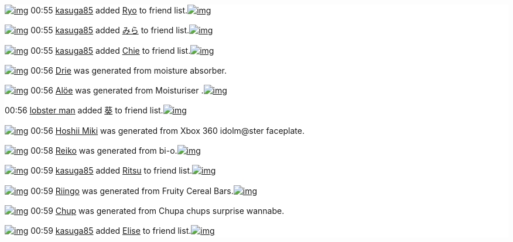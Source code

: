 [![img](http://www.deviantsart.com/2j90n25.jpeg)](http://www.barcodekanojo.com/user/489387/kasuga85) 00:55 [kasuga85](http://www.barcodekanojo.com/user/489387/kasuga85) added [Ryo](http://www.barcodekanojo.com/kanojo/2572506/Ryo) to friend list.[![img](http://www.deviantsart.com/9g0609.png)](http://www.barcodekanojo.com/kanojo/2572506/Ryo) 

[![img](http://www.deviantsart.com/2j90n25.jpeg)](http://www.barcodekanojo.com/user/489387/kasuga85) 00:55 [kasuga85](http://www.barcodekanojo.com/user/489387/kasuga85) added [みら](http://www.barcodekanojo.com/kanojo/2244262/%E3%81%BF%E3%82%89) to friend list.[![img](http://www.deviantsart.com/1fanfmm.png)](http://www.barcodekanojo.com/kanojo/2244262/%E3%81%BF%E3%82%89) 

[![img](http://www.deviantsart.com/2j90n25.jpeg)](http://www.barcodekanojo.com/user/489387/kasuga85) 00:55 [kasuga85](http://www.barcodekanojo.com/user/489387/kasuga85) added [Chie](http://www.barcodekanojo.com/kanojo/2634773/Chie) to friend list.[![img](http://www.deviantsart.com/35iqpsg.png)](http://www.barcodekanojo.com/kanojo/2634773/Chie) 

[![img](http://www.deviantsart.com/ssi42q.png)](http://www.barcodekanojo.com/kanojo/3146565/Drie) 00:56 [Drie](http://www.barcodekanojo.com/kanojo/3146565/Drie) was generated from moisture absorber.

[![img](http://www.deviantsart.com/38h5qou.png)](http://www.barcodekanojo.com/kanojo/3146566/Al%C3%B6e) 00:56 [Alöe](http://www.barcodekanojo.com/kanojo/3146566/Al%C3%B6e) was generated from Moisturiser .[![img](http://www.deviantsart.com/1e4pgj9.jpeg)](http://www.barcodekanojo.com/product_images/barcode/5931886/1412178922/50x50xMoisturiser,P20.jpg,qw=88,ah=88.pagespeed.ic.ERn3p3v_kX.jpg) 

00:56 [lobster man](http://www.barcodekanojo.com/user/489792/lobster%20man) added [葵](http://www.barcodekanojo.com/kanojo/240853/%E8%91%B5) to friend list.[![img](http://www.deviantsart.com/leom0j.png)](http://www.barcodekanojo.com/kanojo/240853/%E8%91%B5) 

[![img](http://www.deviantsart.com/167958r.png)](http://www.barcodekanojo.com/kanojo/3146567/Hoshii%20Miki) 00:56 [Hoshii Miki](http://www.barcodekanojo.com/kanojo/3146567/Hoshii%20Miki) was generated from Xbox 360 idolm@ster faceplate.

[![img](http://www.deviantsart.com/2m5mij3.png)](http://www.barcodekanojo.com/kanojo/3146568/Reiko) 00:58 [Reiko](http://www.barcodekanojo.com/kanojo/3146568/Reiko) was generated from bi-o.[![img](http://www.deviantsart.com/22cq78d.jpeg)](http://www.barcodekanojo.com/product_images/barcode/5931889/1412179044/50x50xbi-o.jpg,qw=88,ah=88.pagespeed.ic.tN6RwR7sR9.jpg) 

[![img](http://www.deviantsart.com/2j90n25.jpeg)](http://www.barcodekanojo.com/user/489387/kasuga85) 00:59 [kasuga85](http://www.barcodekanojo.com/user/489387/kasuga85) added [Ritsu](http://www.barcodekanojo.com/kanojo/2495678/Ritsu) to friend list.[![img](http://www.deviantsart.com/4nfev8.png)](http://www.barcodekanojo.com/kanojo/2495678/Ritsu) 

[![img](http://www.deviantsart.com/1h7dhco.png)](http://www.barcodekanojo.com/kanojo/3146569/Riingo) 00:59 [Riingo](http://www.barcodekanojo.com/kanojo/3146569/Riingo) was generated from Fruity Cereal Bars.[![img](http://www.deviantsart.com/dsq7jl.jpeg)](http://www.barcodekanojo.com/product_images/barcode/5931891/1412179120/50x50xFruity,P20Cereal,P20Bars.jpg,qw=88,ah=88.pagespeed.ic.1hZKv-kETS.jpg) 

[![img](http://www.deviantsart.com/3jkc0aa.png)](http://www.barcodekanojo.com/kanojo/3146570/Chup) 00:59 [Chup](http://www.barcodekanojo.com/kanojo/3146570/Chup) was generated from Chupa chups surprise wannabe.

[![img](http://www.deviantsart.com/2j90n25.jpeg)](http://www.barcodekanojo.com/user/489387/kasuga85) 00:59 [kasuga85](http://www.barcodekanojo.com/user/489387/kasuga85) added [Elise](http://www.barcodekanojo.com/kanojo/2411013/Elise) to friend list.[![img](http://www.deviantsart.com/351mf7c.png)](http://www.barcodekanojo.com/kanojo/2411013/Elise) 
